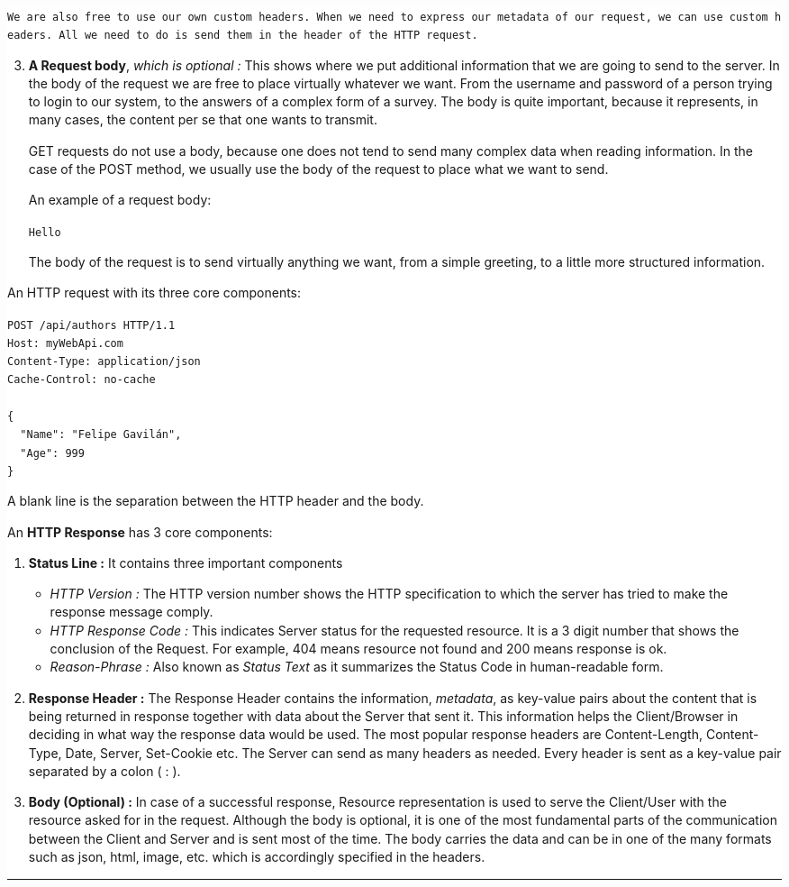 	We are also free to use our own custom headers. When we need to express our metadata of our request, we can use custom headers. All we need to do is send them in the header of the HTTP request.
	
	
3. **A Request body**, *which is optional :* This shows where we put additional information that we are going to send to the server. In the body of the request we are free to place virtually whatever we want. From the username and password of a person trying to login to our system, to the answers of a complex form of a survey. The body is quite important, because it represents, in many cases, the content per se that one wants to transmit. 
	
	GET requests do not use a body, because one does not tend to send many complex data when reading information. In the case of the POST method, we usually use the body of the request to place what we want to send.
	
	An example of a request body:
	
	`Hello`
	
	The body of the request is to send virtually anything we want, from a simple greeting, to a little more structured information.
	
An HTTP request with its three core components:

```
POST /api/authors HTTP/1.1
Host: myWebApi.com
Content-Type: application/json
Cache-Control: no-cache

{
  "Name": "Felipe Gavilán",
  "Age": 999
}
```
	
A blank line is the separation between the HTTP header and the body.



An **HTTP Response** has 3 core components: 

1. **Status Line :** It contains three important components 
   - *HTTP Version :* The HTTP version number shows the HTTP specification to which the server has tried to make the response message comply. 
   - *HTTP Response Code :* This indicates Server status for the requested resource. It is a 3 digit number that shows the conclusion of the Request. For example,  404 means resource not found and 200 means response is ok.
   - *Reason-Phrase :* Also known as *Status Text* as it summarizes the Status Code in human-readable form.

2. **Response Header :**  The Response Header contains the information, *metadata*, as key-value pairs about the content that is being returned in response together with data about the Server that sent it.  This information helps the Client/Browser in deciding in what way the response data would be used. The most popular response headers are Content-Length, Content-Type, Date, Server, Set-Cookie etc.  The Server can send as many headers as needed. Every header is sent as a key-value pair separated by a colon ( : ).  

3. **Body (Optional) :**   In case of a successful response, Resource representation is used to serve the Client/User with the resource asked for in the request. Although the body is optional, it is one of the most fundamental parts of the communication between the Client and Server and is sent most of the time. The body carries the data and can be in one of the many formats such as json, html, image, etc. which is accordingly specified in the headers. 


---


 

